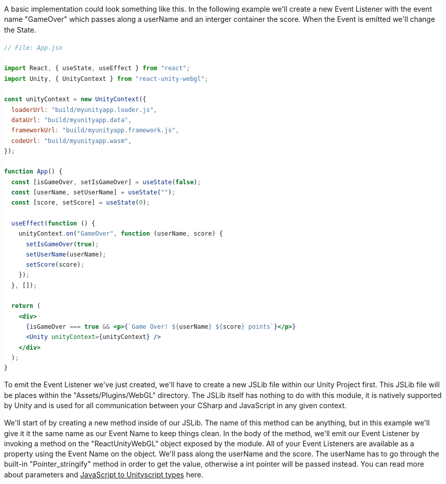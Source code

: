A basic implementation could look something like this. In the following example we'll create a new Event Listener with the event name "GameOver" which passes along a userName and an interger container the score. When the Event is emitted we'll change the State.

```jsx
// File: App.jsx

import React, { useState, useEffect } from "react";
import Unity, { UnityContext } from "react-unity-webgl";

const unityContext = new UnityContext({
  loaderUrl: "build/myunityapp.loader.js",
  dataUrl: "build/myunityapp.data",
  frameworkUrl: "build/myunityapp.framework.js",
  codeUrl: "build/myunityapp.wasm",
});

function App() {
  const [isGameOver, setIsGameOver] = useState(false);
  const [userName, setUserName] = useState("");
  const [score, setScore] = useState(0);

  useEffect(function () {
    unityContext.on("GameOver", function (userName, score) {
      setIsGameOver(true);
      setUserName(userName);
      setScore(score);
    });
  }, []);

  return (
    <div>
      {isGameOver === true && <p>{`Game Over! ${userName} ${score} points`}</p>}
      <Unity unityContext={unityContext} />
    </div>
  );
}
```

To emit the Event Listener we've just created, we'll have to create a new JSLib file within our Unity Project first. This JSLib file will be places within the "Assets/Plugins/WebGL" directory. The JSLib itself has nothing to do with this module, it is natively supported by Unity and is used for all communication between your CSharp and JavaScript in any given context.

We'll start of by creating a new method inside of our JSLib. The name of this method can be anything, but in this example we'll give it it the same name as our Event Name to keep things clean. In the body of the method, we'll emit our Event Listener by invoking a method on the "ReactUnityWebGL" object exposed by the module. All of your Event Listeners are available as a property using the Event Name on the object. We'll pass along the userName and the score. The userName has to go through the built-in "Pointer_stringify" method in order to get the value, otherwise a int pointer will be passed instead. You can read more about parameters and [JavaScript to Unityscript types](#javascript-to-unityscript-types) here.
